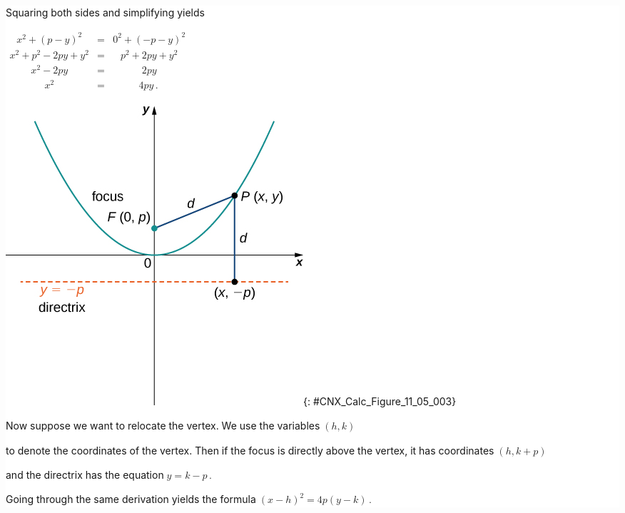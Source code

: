 Squaring both sides and simplifying yields

<div data-type="equation" class="equation unnumbered" data-label="">
<math xmlns="http://www.w3.org/1998/Math/MathML"><mtable><mtr><mtd columnalign="right"><msup><mi>x</mi><mn>2</mn></msup><mo>+</mo><msup><mrow><mo>(</mo><mrow><mi>p</mi><mo>−</mo><mi>y</mi></mrow><mo>)</mo></mrow><mn>2</mn></msup></mtd><mtd columnalign="left"><mo>=</mo></mtd><mtd columnalign="left"><msup><mn>0</mn><mn>2</mn></msup><mo>+</mo><msup><mrow><mo>(</mo><mrow><mtext>−</mtext><mi>p</mi><mo>−</mo><mi>y</mi></mrow><mo>)</mo></mrow><mn>2</mn></msup></mtd></mtr><mtr><mtd columnalign="right"><msup><mi>x</mi><mn>2</mn></msup><mo>+</mo><msup><mi>p</mi><mn>2</mn></msup><mo>−</mo><mn>2</mn><mi>p</mi><mi>y</mi><mo>+</mo><msup><mi>y</mi><mn>2</mn></msup></mtd><mtd columnalign="left"><mo>=</mo></mtd><mtd columnalign="left"><msup><mi>p</mi><mn>2</mn></msup><mo>+</mo><mn>2</mn><mi>p</mi><mi>y</mi><mo>+</mo><msup><mi>y</mi><mn>2</mn></msup></mtd></mtr><mtr><mtd columnalign="right"><msup><mi>x</mi><mn>2</mn></msup><mo>−</mo><mn>2</mn><mi>p</mi><mi>y</mi></mtd><mtd columnalign="left"><mo>=</mo></mtd><mtd columnalign="left"><mn>2</mn><mi>p</mi><mi>y</mi></mtd></mtr><mtr><mtd columnalign="right"><msup><mi>x</mi><mn>2</mn></msup></mtd><mtd columnalign="left"><mo>=</mo></mtd><mtd columnalign="left"><mn>4</mn><mi>p</mi><mi>y</mi><mo>.</mo></mtd></mtr></mtable></math>
</div>

 ![A parabola is drawn with vertex at the origin and opening up. A focus is drawn as F at (0, p). A point P is marked on the line at coordinates (x, y), and the distance from the focus to P is marked d. A line marked the directrix is drawn, and it is y = &#x2212; p. The distance from P to the directrix at (x, &#x2212;p) is marked d.](../resources/CNX_Calc_Figure_11_05_003.jpg "A typical parabola in which the distance from the focus to the vertex is represented by the variable p."){: #CNX_Calc_Figure_11_05_003}

Now suppose we want to relocate the vertex. We use the variables <math xmlns="http://www.w3.org/1998/Math/MathML"><mrow><mrow><mo>(</mo><mrow><mi>h</mi><mo>,</mo><mi>k</mi></mrow><mo>)</mo></mrow></mrow></math>

 to denote the coordinates of the vertex. Then if the focus is directly above the vertex, it has coordinates <math xmlns="http://www.w3.org/1998/Math/MathML"><mrow><mrow><mo>(</mo><mrow><mi>h</mi><mo>,</mo><mi>k</mi><mo>+</mo><mi>p</mi></mrow><mo>)</mo></mrow></mrow></math>

 and the directrix has the equation <math xmlns="http://www.w3.org/1998/Math/MathML"><mrow><mi>y</mi><mo>=</mo><mi>k</mi><mo>−</mo><mi>p</mi><mo>.</mo></mrow></math>

 Going through the same derivation yields the formula <math xmlns="http://www.w3.org/1998/Math/MathML"><mrow><msup><mrow><mrow><mo>(</mo><mrow><mi>x</mi><mo>−</mo><mi>h</mi></mrow><mo>)</mo></mrow></mrow><mn>2</mn></msup><mo>=</mo><mn>4</mn><mi>p</mi><mrow><mo>(</mo><mrow><mi>y</mi><mo>−</mo><mi>k</mi></mrow><mo>)</mo></mrow><mo>.</mo></mrow></math>
